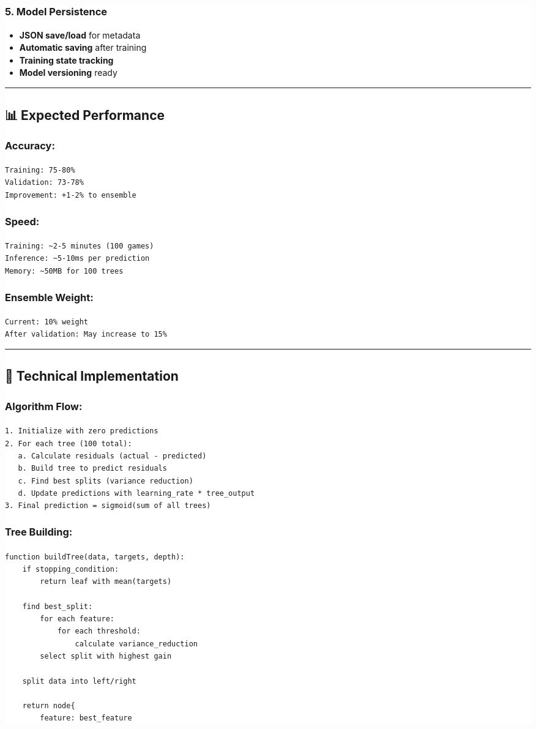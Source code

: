 ### **5. Model Persistence**
- **JSON save/load** for metadata
- **Automatic saving** after training
- **Training state tracking**
- **Model versioning** ready

---

## 📊 **Expected Performance**

### **Accuracy:**
```
Training: 75-80%
Validation: 73-78%
Improvement: +1-2% to ensemble
```

### **Speed:**
```
Training: ~2-5 minutes (100 games)
Inference: ~5-10ms per prediction
Memory: ~50MB for 100 trees
```

### **Ensemble Weight:**
```
Current: 10% weight
After validation: May increase to 15%
```

---

## 🔧 **Technical Implementation**

### **Algorithm Flow:**

```
1. Initialize with zero predictions
2. For each tree (100 total):
   a. Calculate residuals (actual - predicted)
   b. Build tree to predict residuals
   c. Find best splits (variance reduction)
   d. Update predictions with learning_rate * tree_output
3. Final prediction = sigmoid(sum of all trees)
```

### **Tree Building:**

```
function buildTree(data, targets, depth):
    if stopping_condition:
        return leaf with mean(targets)
    
    find best_split:
        for each feature:
            for each threshold:
                calculate variance_reduction
        select split with highest gain
    
    split data into left/right
    
    return node{
        feature: best_feature
```